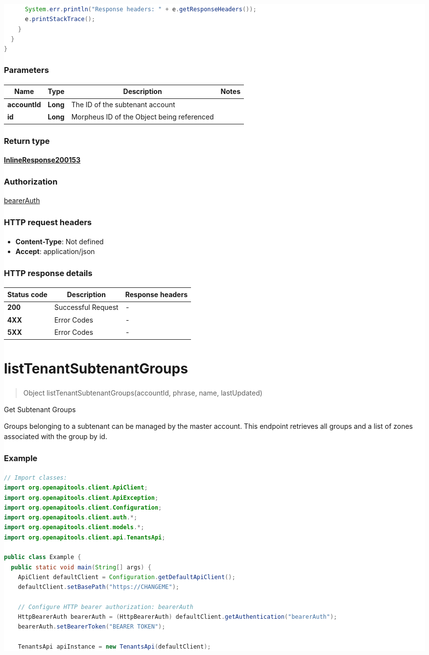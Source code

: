 ```java
      System.err.println("Response headers: " + e.getResponseHeaders());
      e.printStackTrace();
    }
  }
}
```

### Parameters

Name | Type | Description  | Notes
------------- | ------------- | ------------- | -------------
 **accountId** | **Long**| The ID of the subtenant account |
 **id** | **Long**| Morpheus ID of the Object being referenced |

### Return type

[**InlineResponse200153**](InlineResponse200153.md)

### Authorization

[bearerAuth](../README.md#bearerAuth)

### HTTP request headers

 - **Content-Type**: Not defined
 - **Accept**: application/json

### HTTP response details
| Status code | Description | Response headers |
|-------------|-------------|------------------|
**200** | Successful Request |  -  |
**4XX** | Error Codes |  -  |
**5XX** | Error Codes |  -  |

<a name="listTenantSubtenantGroups"></a>
# **listTenantSubtenantGroups**
> Object listTenantSubtenantGroups(accountId, phrase, name, lastUpdated)

Get Subtenant Groups

Groups belonging to a subtenant can be managed by the master account.  This endpoint retrieves all groups and a list of zones associated with the group by id. 

### Example
```java
// Import classes:
import org.openapitools.client.ApiClient;
import org.openapitools.client.ApiException;
import org.openapitools.client.Configuration;
import org.openapitools.client.auth.*;
import org.openapitools.client.models.*;
import org.openapitools.client.api.TenantsApi;

public class Example {
  public static void main(String[] args) {
    ApiClient defaultClient = Configuration.getDefaultApiClient();
    defaultClient.setBasePath("https://CHANGEME");
    
    // Configure HTTP bearer authorization: bearerAuth
    HttpBearerAuth bearerAuth = (HttpBearerAuth) defaultClient.getAuthentication("bearerAuth");
    bearerAuth.setBearerToken("BEARER TOKEN");

    TenantsApi apiInstance = new TenantsApi(defaultClient);
```